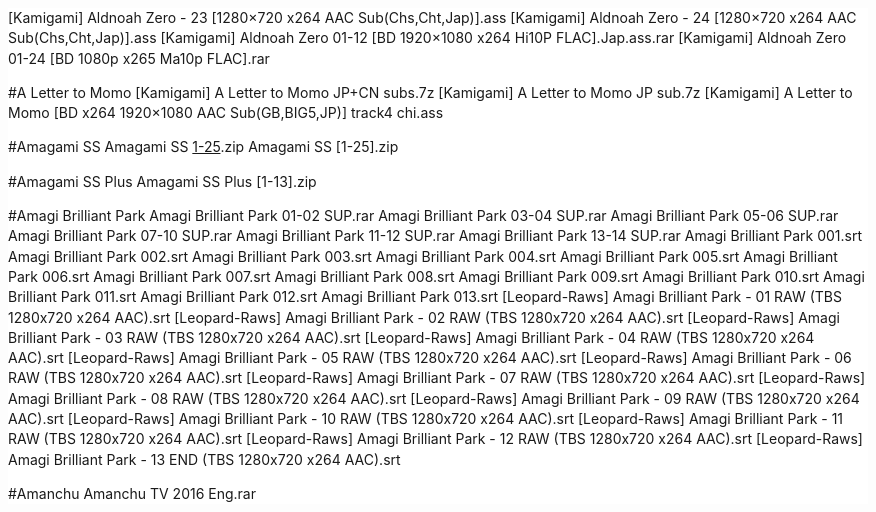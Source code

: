 [Kamigami] Aldnoah Zero - 23 [1280×720 x264 AAC Sub(Chs,Cht,Jap)].ass
[Kamigami] Aldnoah Zero - 24 [1280×720 x264 AAC Sub(Chs,Cht,Jap)].ass
[Kamigami] Aldnoah Zero 01-12 [BD 1920×1080 x264 Hi10P FLAC].Jap.ass.rar
[Kamigami] Aldnoah Zero 01-24 [BD 1080p x265 Ma10p FLAC].rar

#A Letter to Momo
[Kamigami] A Letter to Momo JP+CN subs.7z
[Kamigami] A Letter to Momo JP sub.7z
[Kamigami] A Letter to Momo [BD x264 1920×1080 AAC Sub(GB,BIG5,JP)] track4 chi.ass

#Amagami SS
Amagami SS [1-25](1).zip
Amagami SS [1-25].zip

#Amagami SS Plus
Amagami SS Plus [1-13].zip

#Amagi Brilliant Park
Amagi Brilliant Park 01-02 SUP.rar
Amagi Brilliant Park 03-04 SUP.rar
Amagi Brilliant Park 05-06 SUP.rar
Amagi Brilliant Park 07-10 SUP.rar
Amagi Brilliant Park 11-12 SUP.rar
Amagi Brilliant Park 13-14 SUP.rar
Amagi Brilliant Park 001.srt
Amagi Brilliant Park 002.srt
Amagi Brilliant Park 003.srt
Amagi Brilliant Park 004.srt
Amagi Brilliant Park 005.srt
Amagi Brilliant Park 006.srt
Amagi Brilliant Park 007.srt
Amagi Brilliant Park 008.srt
Amagi Brilliant Park 009.srt
Amagi Brilliant Park 010.srt
Amagi Brilliant Park 011.srt
Amagi Brilliant Park 012.srt
Amagi Brilliant Park 013.srt
[Leopard-Raws] Amagi Brilliant Park - 01 RAW (TBS 1280x720 x264 AAC).srt
[Leopard-Raws] Amagi Brilliant Park - 02 RAW (TBS 1280x720 x264 AAC).srt
[Leopard-Raws] Amagi Brilliant Park - 03 RAW (TBS 1280x720 x264 AAC).srt
[Leopard-Raws] Amagi Brilliant Park - 04 RAW (TBS 1280x720 x264 AAC).srt
[Leopard-Raws] Amagi Brilliant Park - 05 RAW (TBS 1280x720 x264 AAC).srt
[Leopard-Raws] Amagi Brilliant Park - 06 RAW (TBS 1280x720 x264 AAC).srt
[Leopard-Raws] Amagi Brilliant Park - 07 RAW (TBS 1280x720 x264 AAC).srt
[Leopard-Raws] Amagi Brilliant Park - 08 RAW (TBS 1280x720 x264 AAC).srt
[Leopard-Raws] Amagi Brilliant Park - 09 RAW (TBS 1280x720 x264 AAC).srt
[Leopard-Raws] Amagi Brilliant Park - 10 RAW (TBS 1280x720 x264 AAC).srt
[Leopard-Raws] Amagi Brilliant Park - 11 RAW (TBS 1280x720 x264 AAC).srt
[Leopard-Raws] Amagi Brilliant Park - 12 RAW (TBS 1280x720 x264 AAC).srt
[Leopard-Raws] Amagi Brilliant Park - 13 END (TBS 1280x720 x264 AAC).srt

#Amanchu
Amanchu TV 2016 Eng.rar
